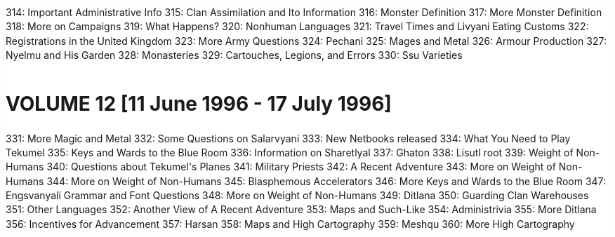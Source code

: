 314: Important Administrative Info
315: Clan Assimilation and Ito Information
316: Monster Definition
317: More Monster Definition
318: More on Campaigns
319: What Happens?
320: Nonhuman Languages
321: Travel Times and Livyani Eating Customs
322: Registrations in the United Kingdom
323: More Army Questions
324: Pechani
325: Mages and Metal
326: Armour Production
327: Nyelmu and His Garden
328: Monasteries
329: Cartouches, Legions, and Errors
330: Ssu Varieties

# VOLUME 12  [11 June 1996 - 17 July 1996]
331: More Magic and Metal
332: Some Questions on Salarvyani
333: New Netbooks released
334: What You Need to Play Tekumel
335: Keys and Wards to the Blue Room
336: Information on Sharetlyal
337: Ghaton
338: Lisutl root
339: Weight of Non-Humans
340: Questions about Tekumel's Planes
341: Military Priests
342: A Recent Adventure
343: More on Weight of Non-Humans
344: More on Weight of Non-Humans
345: Blasphemous Accelerators
346: More Keys and Wards to the Blue Room
347: Engsvanyali Grammar and Font Questions
348: More on Weight of Non-Humans
349: Ditlana
350: Guarding Clan Warehouses
351: Other Languages
352: Another View of A Recent Adventure
353: Maps and Such-Like
354: Administrivia
355: More Ditlana
356: Incentives for Advancement
357: Harsan
358: Maps and High Cartography
359: Meshqu
360: More High Cartography
